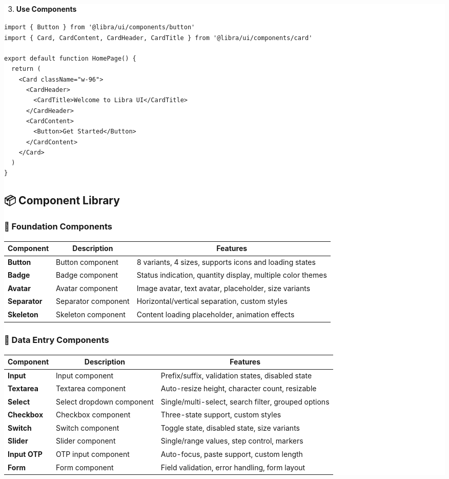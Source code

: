 3. **Use Components**

```tsx
import { Button } from '@libra/ui/components/button'
import { Card, CardContent, CardHeader, CardTitle } from '@libra/ui/components/card'

export default function HomePage() {
  return (
    <Card className="w-96">
      <CardHeader>
        <CardTitle>Welcome to Libra UI</CardTitle>
      </CardHeader>
      <CardContent>
        <Button>Get Started</Button>
      </CardContent>
    </Card>
  )
}
```

## 📦 Component Library

### 🎨 Foundation Components

| Component | Description | Features |
|-----------|-------------|----------|
| **Button** | Button component | 8 variants, 4 sizes, supports icons and loading states |
| **Badge** | Badge component | Status indication, quantity display, multiple color themes |
| **Avatar** | Avatar component | Image avatar, text avatar, placeholder, size variants |
| **Separator** | Separator component | Horizontal/vertical separation, custom styles |
| **Skeleton** | Skeleton component | Content loading placeholder, animation effects |

### 📝 Data Entry Components

| Component | Description | Features |
|-----------|-------------|----------|
| **Input** | Input component | Prefix/suffix, validation states, disabled state |
| **Textarea** | Textarea component | Auto-resize height, character count, resizable |
| **Select** | Select dropdown component | Single/multi-select, search filter, grouped options |
| **Checkbox** | Checkbox component | Three-state support, custom styles |
| **Switch** | Switch component | Toggle state, disabled state, size variants |
| **Slider** | Slider component | Single/range values, step control, markers |
| **Input OTP** | OTP input component | Auto-focus, paste support, custom length |
| **Form** | Form component | Field validation, error handling, form layout |
